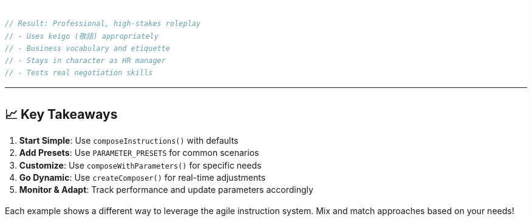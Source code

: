 ```typescript

// Result: Professional, high-stakes roleplay
// - Uses keigo (敬語) appropriately
// - Business vocabulary and etiquette
// - Stays in character as HR manager
// - Tests real negotiation skills
```

---

## 📈 Key Takeaways

1. **Start Simple**: Use `composeInstructions()` with defaults
2. **Add Presets**: Use `PARAMETER_PRESETS` for common scenarios
3. **Customize**: Use `composeWithParameters()` for specific needs
4. **Go Dynamic**: Use `createComposer()` for real-time adjustments
5. **Monitor & Adapt**: Track performance and update parameters accordingly

Each example shows a different way to leverage the agile instruction system. Mix and match approaches based on your needs!
